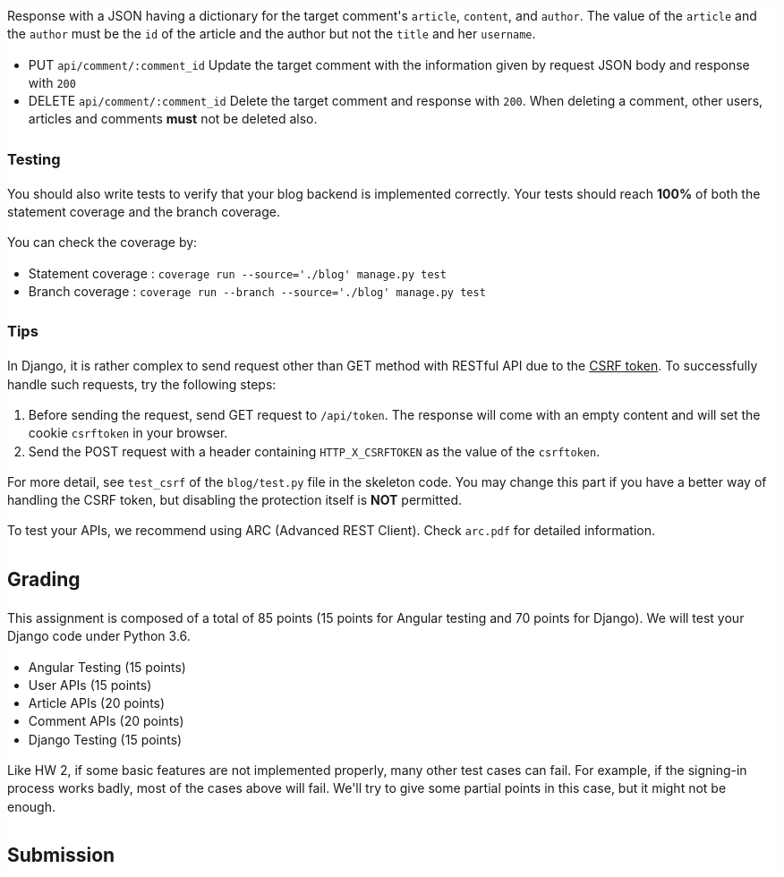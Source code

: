   Response with a JSON having a dictionary for the target comment's `article`, `content`, and `author`. The value of the `article` and the `author` must be the `id` of the article and the author but not the `title` and her `username`.
- PUT `api/comment/:comment_id`
  Update the target comment with the information given by request JSON body and response with `200`
- DELETE `api/comment/:comment_id`
  Delete the target comment and response with `200`. When deleting a comment, other users, articles and comments **must** not be deleted also.

### Testing

You should also write tests to verify that your blog backend is implemented correctly.
Your tests should reach **100%** of both the statement coverage and the branch coverage.

You can check the coverage by:
  - Statement coverage : `coverage run --source='./blog' manage.py test`
  - Branch coverage : `coverage run --branch --source='./blog' manage.py test`

### Tips

In Django, it is rather complex to send request other than GET method with RESTful API due to the [CSRF token](https://docs.djangoproject.com/en/2.1/ref/csrf/).
To successfully handle such requests, try the following steps:

1. Before sending the request, send GET request to `/api/token`. The response will come with an empty content and will set the cookie `csrftoken` in your browser.
2. Send the POST request with a header containing `HTTP_X_CSRFTOKEN` as the value of the `csrftoken`.

For more detail, see `test_csrf` of the `blog/test.py` file in the skeleton code.
You may change this part if you have a better way of handling the CSRF token, but disabling the protection itself is **NOT** permitted.

To test your APIs, we recommend using ARC (Advanced REST Client). Check `arc.pdf` for detailed information.

## Grading

This assignment is composed of a total of 85 points (15 points for Angular testing and 70 points for Django).
We will test your Django code under Python 3.6.

  - Angular Testing (15 points)
  - User APIs (15 points)
  - Article APIs (20 points)
  - Comment APIs (20 points)
  - Django Testing (15 points)

Like HW 2, if some basic features are not implemented properly, many other test cases can fail. 
For example, if the signing-in process works badly, most of the cases above will fail.
We'll try to give some partial points in this case, but it might not be enough.

## Submission
